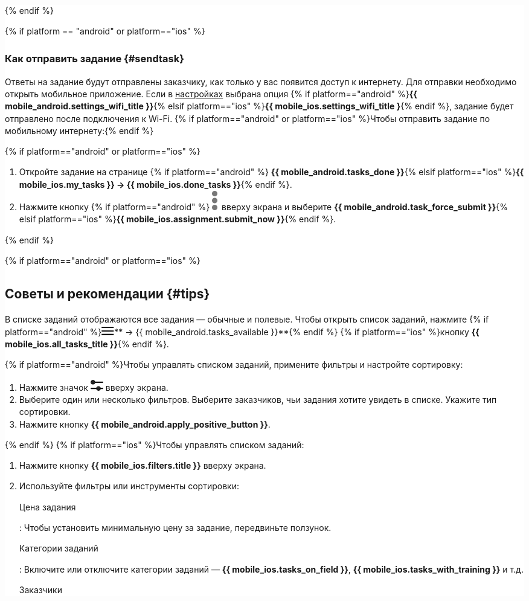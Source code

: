 {% endif %}

{% if platform == "android" or platform=="ios" %}
### Как отправить задание {#sendtask}
        
Ответы на задание будут отправлены заказчику, как только у вас появится доступ к интернету. Для отправки необходимо открыть мобильное приложение. Если в [настройках](settings.dita) выбрана опция {% if platform=="android" %}**{{ mobile_android.settings_wifi_title }}**{% elsif platform=="ios" %}**{{ mobile_ios.settings_wifi_title }**{% endif %}, задание будет отправлено после подключения к Wi-Fi. {% if platform=="android" or platform=="ios" %}Чтобы отправить задание по мобильному интернету:{% endif %}

{% if platform=="android" or platform=="ios" %}
1. Откройте задание на странице {% if platform=="android" %} **{{ mobile_android.tasks_done }}**{% elsif platform=="ios" %}**{{ mobile_ios.my_tasks }} → {{ mobile_ios.done_tasks }}**{% endif %}.
1. Нажмите кнопку {% if platform=="android" %}![](images/dots_vertical.svg) вверху экрана и выберите **{{ mobile_android.task_force_submit }}**{% elsif platform=="ios" %}**{{ mobile_ios.assignment.submit_now }}**{% endif %}.

{% endif %}

{% if platform=="android" or platform=="ios" %}
## Советы и рекомендации {#tips}
      
В списке заданий отображаются все задания — обычные и полевые. Чтобы открыть список заданий, нажмите
{% if platform=="android" %}![](images/menu.png)** → {{ mobile_android.tasks_available }}**{% endif %}
{% if platform=="ios" %}кнопку **{{ mobile_ios.all_tasks_title }}**{% endif %}.

{% if platform=="android" %}Чтобы управлять списком заданий, примените фильтры и настройте сортировку:
        
1. Нажмите значок ![](images/filter-android.png) вверху экрана.
1. Выберите один или несколько фильтров. Выберите заказчиков, чьи задания хотите увидеть в списке. Укажите тип сортировки.
1. Нажмите кнопку **{{ mobile_android.apply_positive_button }}**.
       
{% endif %}
{% if platform=="ios" %}Чтобы управлять списком заданий: 
1. Нажмите кнопку **{{ mobile_ios.filters.title }}** вверху экрана.
1. Используйте фильтры или инструменты сортировки:

   Цена задания
   
   : Чтобы установить минимальную цену за задание, передвиньте ползунок.

   Категории заданий
   
   : Включите или отключите категории заданий — **{{ mobile_ios.tasks_on_field }}**, **{{ mobile_ios.tasks_with_training }}** и т.д.

   Заказчики
   